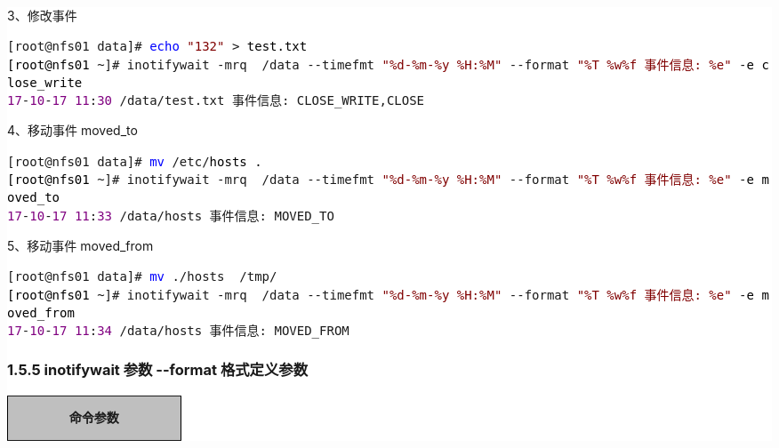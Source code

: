 3、修改事件

<div>
  <div class="cnblogs_code">
    <pre>[root@nfs01 data]# <span style="color: #0000ff;">echo</span> <span style="color: #800000;">"</span><span style="color: #800000;">132</span><span style="color: #800000;">"</span> ><span style="color: #000000;"> test.txt
[root@nfs01 </span>~]# inotifywait -mrq  /data --timefmt <span style="color: #800000;">"</span><span style="color: #800000;">%d-%m-%y %H:%M</span><span style="color: #800000;">"</span> --format <span style="color: #800000;">"</span><span style="color: #800000;">%T %w%f 事件信息: %e</span><span style="color: #800000;">"</span> -<span style="color: #000000;">e close_write
</span><span style="color: #800080;">17</span>-<span style="color: #800080;">10</span>-<span style="color: #800080;">17</span> <span style="color: #800080;">11</span>:<span style="color: #800080;">30</span> /data/test.txt 事件信息: CLOSE_WRITE,CLOSE</pre>
  </div>
</div>

4、移动事件 moved_to

<div>
  <div class="cnblogs_code">
    <pre>[root@nfs01 data]# <span style="color: #0000ff;">mv</span> /etc/<span style="color: #000000;">hosts .
[root@nfs01 </span>~]# inotifywait -mrq  /data --timefmt <span style="color: #800000;">"</span><span style="color: #800000;">%d-%m-%y %H:%M</span><span style="color: #800000;">"</span> --format <span style="color: #800000;">"</span><span style="color: #800000;">%T %w%f 事件信息: %e</span><span style="color: #800000;">"</span> -<span style="color: #000000;">e moved_to
</span><span style="color: #800080;">17</span>-<span style="color: #800080;">10</span>-<span style="color: #800080;">17</span> <span style="color: #800080;">11</span>:<span style="color: #800080;">33</span> /data/hosts 事件信息: MOVED_TO</pre>
  </div>
</div>

5、移动事件 moved_from

<div>
  <div class="cnblogs_code">
    <pre>[root@nfs01 data]# <span style="color: #0000ff;">mv</span> ./hosts  /tmp/<span style="color: #000000;">
[root@nfs01 </span>~]# inotifywait -mrq  /data --timefmt <span style="color: #800000;">"</span><span style="color: #800000;">%d-%m-%y %H:%M</span><span style="color: #800000;">"</span> --format <span style="color: #800000;">"</span><span style="color: #800000;">%T %w%f 事件信息: %e</span><span style="color: #800000;">"</span> -<span style="color: #000000;">e moved_from
</span><span style="color: #800080;">17</span>-<span style="color: #800080;">10</span>-<span style="color: #800080;">17</span> <span style="color: #800080;">11</span>:<span style="color: #800080;">34</span> /data/hosts 事件信息: MOVED_FROM</pre>
  </div>
</div>

### <span id="155_inotifywait_--format_nbsp">1.5.5 inotifywait 参数 --format <fmt>格式定义参数&nbsp;</span>

<table class="MsoTableGrid" style="border-width: initial; border-style: none; border-color: initial;" border="1" cellspacing="0" cellpadding="0">
  <tr>
    <td style="width: 134.45pt; border-width: 1pt; border-color: windowtext; background: #bfbfbf; padding: 0cm 5.4pt;" width="179">
      <p class="MsoNormal" style="text-align: center;" align="center">
        <strong><span style="font-family: '微软雅黑',sans-serif; mso-ascii-font-family: 'Courier New'; mso-hansi-font-family: 'Courier New';">命令参数</span></strong>
      </p>
    </td>
    